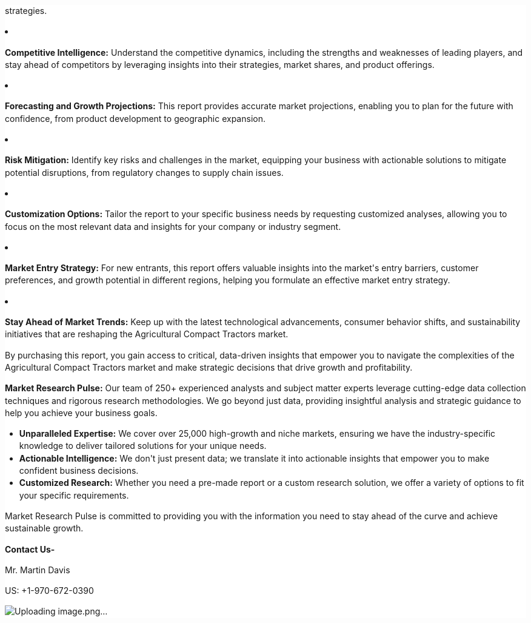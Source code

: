 strategies.</p></li><li><p><strong>Competitive Intelligence:</strong> Understand the competitive dynamics, including the strengths and weaknesses of leading players, and stay ahead of competitors by leveraging insights into their strategies, market shares, and product offerings.</p></li><li><p><strong>Forecasting and Growth Projections:</strong> This report provides accurate market projections, enabling you to plan for the future with confidence, from product development to geographic expansion.</p></li><li><p><strong>Risk Mitigation:</strong> Identify key risks and challenges in the market, equipping your business with actionable solutions to mitigate potential disruptions, from regulatory changes to supply chain issues.</p></li><li><p><strong>Customization Options:</strong> Tailor the report to your specific business needs by requesting customized analyses, allowing you to focus on the most relevant data and insights for your company or industry segment.</p></li><li><p><strong>Market Entry Strategy:</strong> For new entrants, this report offers valuable insights into the market's entry barriers, customer preferences, and growth potential in different regions, helping you formulate an effective market entry strategy.</p></li><li><p><strong>Stay Ahead of Market Trends:</strong> Keep up with the latest technological advancements, consumer behavior shifts, and sustainability initiatives that are reshaping the Agricultural Compact Tractors market.</p></li></ol><p>By purchasing this report, you gain access to critical, data-driven insights that empower you to navigate the complexities of the Agricultural Compact Tractors market and make strategic decisions that drive growth and profitability.</p><p><strong>Market Research Pulse:</strong>&nbsp;Our team of 250+ experienced analysts and subject matter experts leverage cutting-edge data collection techniques and rigorous research methodologies. We go beyond just data, providing insightful analysis and strategic guidance to help you achieve your business goals.</p><ul><li><strong>Unparalleled Expertise:</strong>&nbsp;We cover over 25,000 high-growth and niche markets, ensuring we have the industry-specific knowledge to deliver tailored solutions for your unique needs.</li><li><strong>Actionable Intelligence:</strong>&nbsp;We don't just present data; we translate it into actionable insights that empower you to make confident business decisions.</li><li><strong>Customized Research:</strong>&nbsp;Whether you need a pre-made report or a custom research solution, we offer a variety of options to fit your specific requirements.</li></ul><p>Market Research Pulse is committed to providing you with the information you need to stay ahead of the curve and achieve sustainable growth.</p><p><strong>Contact Us-</strong></p><p>Mr. Martin Davis</p><p>US: +1-970-672-0390</p>
![Uploading image.png…]()
